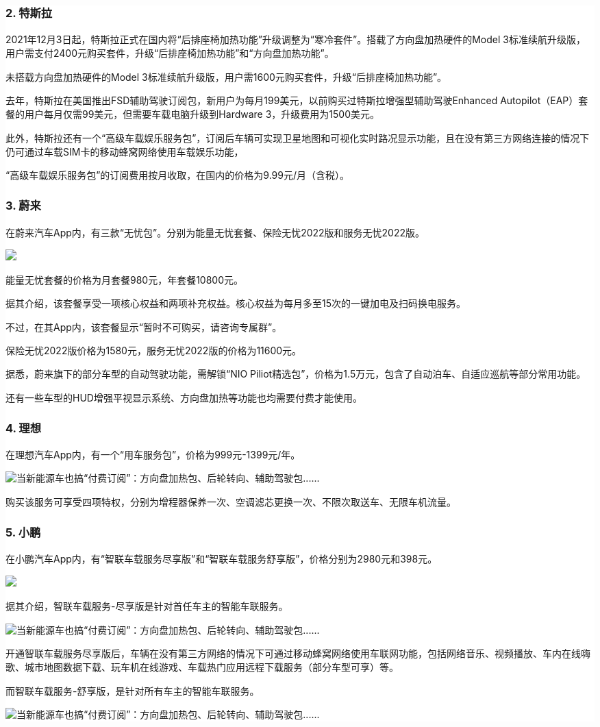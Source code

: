 ### 2\. 特斯拉

2021年12月3日起，特斯拉正式在国内将“后排座椅加热功能”升级调整为“寒冷套件”。搭载了方向盘加热硬件的Model 3标准续航升级版，用户需支付2400元购买套件，升级“后排座椅加热功能”和“方向盘加热功能”。

未搭载方向盘加热硬件的Model 3标准续航升级版，用户需1600元购买套件，升级“后排座椅加热功能”。

去年，特斯拉在美国推出FSD辅助驾驶订阅包，新用户为每月199美元，以前购买过特斯拉增强型辅助驾驶Enhanced Autopilot（EAP）套餐的用户每月仅需99美元，但需要车载电脑升级到Hardware 3，升级费用为1500美元。

此外，特斯拉还有一个“高级车载娱乐服务包”，订阅后车辆可实现卫星地图和可视化实时路况显示功能，且在没有第三方网络连接的情况下仍可通过车载SIM卡的移动蜂窝网络使用车载娱乐功能，

“高级车载娱乐服务包”的订阅费用按月收取，在国内的价格为9.99元/月（含税）。

### 3\. 蔚来

在蔚来汽车App内，有三款“无忧包”。分别为能量无忧套餐、保险无忧2022版和服务无忧2022版。

![](https://image.woshipm.com/wp-files/2023/02/b735dnDAwSlnENyvT6ek.png)

能量无忧套餐的价格为月套餐980元，年套餐10800元。

据其介绍，该套餐享受一项核心权益和两项补充权益。核心权益为每月多至15次的一键加电及扫码换电服务。

不过，在其App内，该套餐显示“暂时不可购买，请咨询专属群”。

保险无忧2022版价格为1580元，服务无忧2022版的价格为11600元。

据悉，蔚来旗下的部分车型的自动驾驶功能，需解锁“NIO Piliot精选包”，价格为1.5万元，包含了自动泊车、自适应巡航等部分常用功能。

还有一些车型的HUD增强平视显示系统、方向盘加热等功能也均需要付费才能使用。

### 4\. 理想

在理想汽车App内，有一个“用车服务包”，价格为999元-1399元/年。‍‍‍‍‍‍

![当新能源车也搞“付费订阅”：方向盘加热包、后轮转向、辅助驾驶包......](https://image.woshipm.com/wp-files/2023/02/fpMFrNTh2C3ycgwDjDsN.png)

购买该服务可享受四项特权，分别为增程器保养一次、空调滤芯更换一次、不限次取送车、无限车机流量。‍‍‍‍‍‍

### 5\. 小鹏

在小鹏汽车App内，有“智联车载服务尽享版”和“智联车载服务舒享版”，价格分别为2980元和398元。

![](https://image.woshipm.com/wp-files/2023/02/fbyN528MWYjLr2me1tOR.png)

据其介绍，智联车载服务-尽享版是针对首任车主的智能车联服务。

![当新能源车也搞“付费订阅”：方向盘加热包、后轮转向、辅助驾驶包......](https://image.woshipm.com/wp-files/2023/02/sH3iDs8gh5Bhgeh9aoiL.png)

开通智联车载服务尽享版后，车辆在没有第三方网络的情况下可通过移动蜂窝网络使用车联网功能，包括网络音乐、视频播放、车内在线嗨歌、城市地图数据下载、玩车机在线游戏、车载热门应用远程下载服务（部分车型可享）等。

而智联车载服务-舒享版，是针对所有车主的智能车联服务。

![当新能源车也搞“付费订阅”：方向盘加热包、后轮转向、辅助驾驶包......](https://image.woshipm.com/wp-files/2023/02/heymNI0qciayNQWWqQZI.png)
